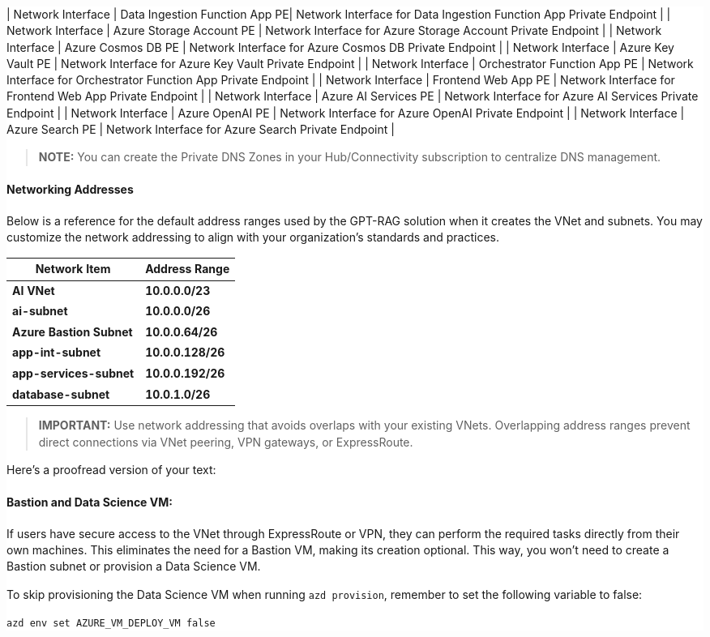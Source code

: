 | Network Interface       | Data Ingestion Function App PE| Network Interface for Data Ingestion Function App Private Endpoint |
| Network Interface       | Azure Storage Account PE      | Network Interface for Azure Storage Account Private Endpoint |
| Network Interface       | Azure Cosmos DB PE            | Network Interface for Azure Cosmos DB Private Endpoint       |
| Network Interface       | Azure Key Vault PE            | Network Interface for Azure Key Vault Private Endpoint       |
| Network Interface       | Orchestrator Function App PE  | Network Interface for Orchestrator Function App Private Endpoint |
| Network Interface       | Frontend Web App PE           | Network Interface for Frontend Web App Private Endpoint      |
| Network Interface       | Azure AI Services PE          | Network Interface for Azure AI Services Private Endpoint     |
| Network Interface       | Azure OpenAI PE               | Network Interface for Azure OpenAI Private Endpoint          |
| Network Interface       | Azure Search PE               | Network Interface for Azure Search Private Endpoint          |

> **NOTE:** You can create the Private DNS Zones in your Hub/Connectivity subscription to centralize DNS management.

#### Networking Addresses

Below is a reference for the default address ranges used by the GPT-RAG solution when it creates the VNet and subnets. You may customize the network addressing to align with your organization’s standards and practices.

| **Network Item**         | **Address Range** |
|--------------------------|-------------------|
| **AI VNet**              | **10.0.0.0/23**   |
| **ai-subnet**            | **10.0.0.0/26**   |
| **Azure Bastion Subnet** | **10.0.0.64/26**  |
| **app-int-subnet**       | **10.0.0.128/26** |
| **app-services-subnet**  | **10.0.0.192/26** |
| **database-subnet**      | **10.0.1.0/26**   |

> **IMPORTANT:** Use network addressing that avoids overlaps with your existing VNets. Overlapping address ranges prevent direct connections via VNet peering, VPN gateways, or ExpressRoute.

Here’s a proofread version of your text:

#### Bastion and Data Science VM:

If users have secure access to the VNet through ExpressRoute or VPN, they can perform the required tasks directly from their own machines. This eliminates the need for a Bastion VM, making its creation optional. This way, you won’t need to create a Bastion subnet or provision a Data Science VM.

To skip provisioning the Data Science VM when running `azd provision`, remember to set the following variable to false:

```bash
azd env set AZURE_VM_DEPLOY_VM false
```
